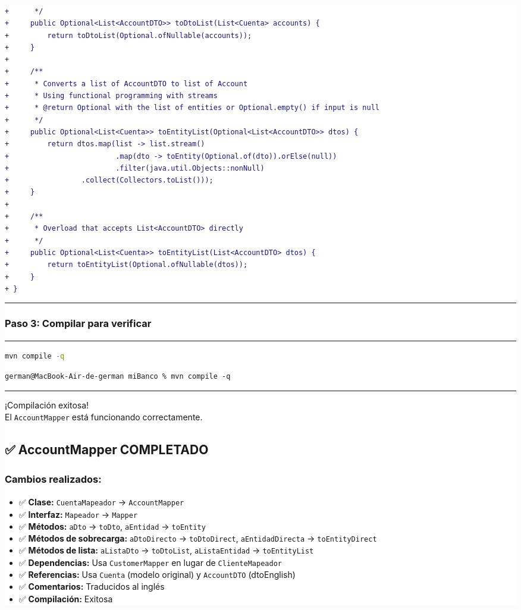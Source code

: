 ```diff
+      */
+     public Optional<List<AccountDTO>> toDtoList(List<Cuenta> accounts) {
+         return toDtoList(Optional.ofNullable(accounts));
+     }
+     
+     /**
+      * Converts a list of AccountDTO to list of Account
+      * Using functional programming with streams
+      * @return Optional with the list of entities or Optional.empty() if input is null
+      */
+     public Optional<List<Cuenta>> toEntityList(Optional<List<AccountDTO>> dtos) {
+         return dtos.map(list -> list.stream()
+                         .map(dto -> toEntity(Optional.of(dto)).orElse(null))
+                         .filter(java.util.Objects::nonNull)
+                 .collect(Collectors.toList()));
+     }
+     
+     /**
+      * Overload that accepts List<AccountDTO> directly
+      */
+     public Optional<List<Cuenta>> toEntityList(List<AccountDTO> dtos) {
+         return toEntityList(Optional.ofNullable(dtos));
+     }
+ } 
```

---

### **Paso 3: Compilar para verificar**


---

```bash
mvn compile -q
```

```
german@MacBook-Air-de-german miBanco % mvn compile -q
```

---

¡Compilación exitosa!  
El `AccountMapper` está funcionando correctamente.

## **✅ AccountMapper COMPLETADO**

### **Cambios realizados:**
- ✅ **Clase:** `CuentaMapeador` → `AccountMapper`
- ✅ **Interfaz:** `Mapeador` → `Mapper`
- ✅ **Métodos:** `aDto` → `toDto`, `aEntidad` → `toEntity`
- ✅ **Métodos de sobrecarga:** `aDtoDirecto` → `toDtoDirect`, `aEntidadDirecta` → `toEntityDirect`
- ✅ **Métodos de lista:** `aListaDto` → `toDtoList`, `aListaEntidad` → `toEntityList`
- ✅ **Dependencias:** Usa `CustomerMapper` en lugar de `ClienteMapeador`
- ✅ **Referencias:** Usa `Cuenta` (modelo original) y `AccountDTO` (dtoEnglish)
- ✅ **Comentarios:** Traducidos al inglés
- ✅ **Compilación:** Exitosa
